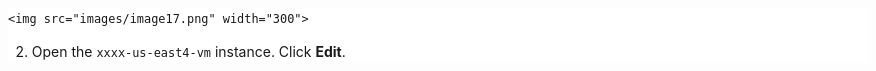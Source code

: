     <img src="images/image17.png" width="300">
</p>

2. Open the `xxxx-us-east4-vm` instance.  Click **Edit**.
